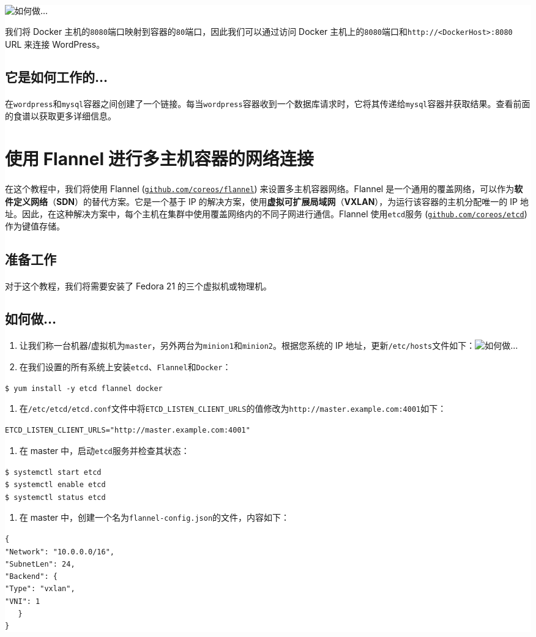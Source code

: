 ![如何做...](https://github.com/OpenDocCN/freelearn-devops-zh/raw/master/docs/dkr-cb/img/image00333.jpeg)

我们将 Docker 主机的`8080`端口映射到容器的`80`端口，因此我们可以通过访问 Docker 主机上的`8080`端口和`http://<DockerHost>:8080` URL 来连接 WordPress。

## 它是如何工作的...

在`wordpress`和`mysql`容器之间创建了一个链接。每当`wordpress`容器收到一个数据库请求时，它将其传递给`mysql`容器并获取结果。查看前面的食谱以获取更多详细信息。

# 使用 Flannel 进行多主机容器的网络连接

在这个教程中，我们将使用 Flannel ([`github.com/coreos/flannel`](https://github.com/coreos/flannel)) 来设置多主机容器网络。Flannel 是一个通用的覆盖网络，可以作为**软件定义网络**（**SDN**）的替代方案。它是一个基于 IP 的解决方案，使用**虚拟可扩展局域网**（**VXLAN**），为运行该容器的主机分配唯一的 IP 地址。因此，在这种解决方案中，每个主机在集群中使用覆盖网络内的不同子网进行通信。Flannel 使用`etcd`服务 ([`github.com/coreos/etcd`](https://github.com/coreos/etcd)) 作为键值存储。

## 准备工作

对于这个教程，我们将需要安装了 Fedora 21 的三个虚拟机或物理机。

## 如何做…

1.  让我们称一台机器/虚拟机为`master`，另外两台为`minion1`和`minion2`。根据您系统的 IP 地址，更新`/etc/hosts`文件如下：![如何做…](https://github.com/OpenDocCN/freelearn-devops-zh/raw/master/docs/dkr-cb/img/image00334.jpeg)

1.  在我们设置的所有系统上安装`etcd`、`Flannel`和`Docker`：

```
$ yum install -y etcd flannel docker 

```

1.  在`/etc/etcd/etcd.conf`文件中将`ETCD_LISTEN_CLIENT_URLS`的值修改为`http://master.example.com:4001`如下：

```
ETCD_LISTEN_CLIENT_URLS="http://master.example.com:4001"
```

1.  在 master 中，启动`etcd`服务并检查其状态：

```
$ systemctl start etcd 
$ systemctl enable etcd 
$ systemctl status etcd 

```

1.  在 master 中，创建一个名为`flannel-config.json`的文件，内容如下：

```
{
"Network": "10.0.0.0/16",
"SubnetLen": 24,
"Backend": {
"Type": "vxlan",
"VNI": 1
   }
}
```
